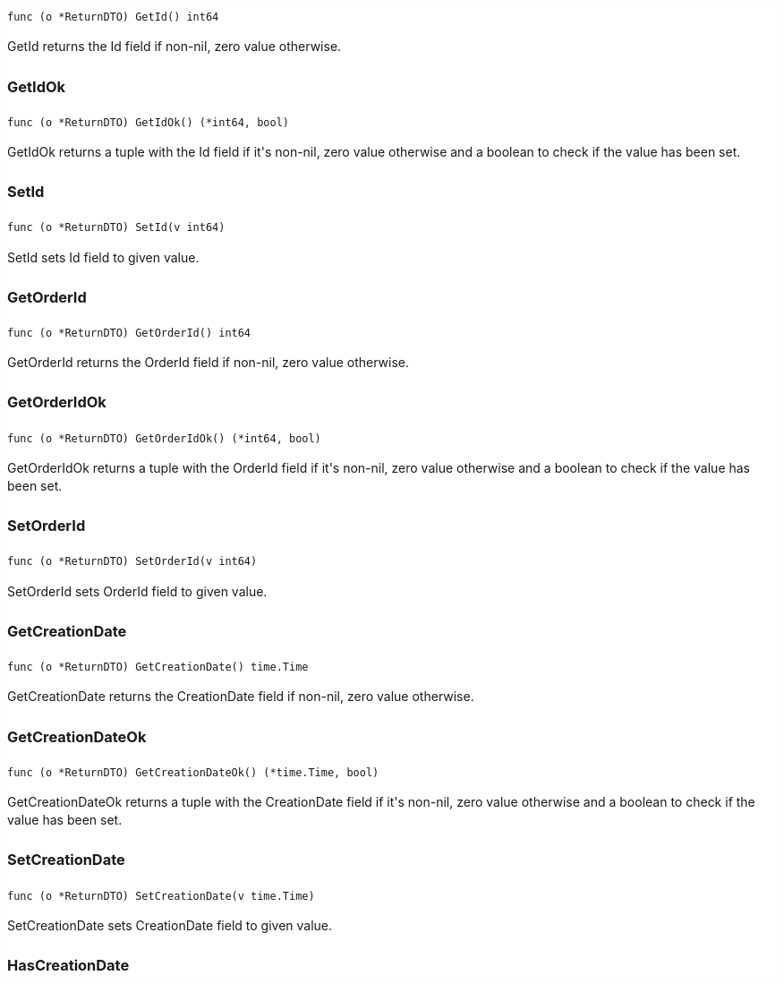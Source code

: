 `func (o *ReturnDTO) GetId() int64`

GetId returns the Id field if non-nil, zero value otherwise.

### GetIdOk

`func (o *ReturnDTO) GetIdOk() (*int64, bool)`

GetIdOk returns a tuple with the Id field if it's non-nil, zero value otherwise
and a boolean to check if the value has been set.

### SetId

`func (o *ReturnDTO) SetId(v int64)`

SetId sets Id field to given value.


### GetOrderId

`func (o *ReturnDTO) GetOrderId() int64`

GetOrderId returns the OrderId field if non-nil, zero value otherwise.

### GetOrderIdOk

`func (o *ReturnDTO) GetOrderIdOk() (*int64, bool)`

GetOrderIdOk returns a tuple with the OrderId field if it's non-nil, zero value otherwise
and a boolean to check if the value has been set.

### SetOrderId

`func (o *ReturnDTO) SetOrderId(v int64)`

SetOrderId sets OrderId field to given value.


### GetCreationDate

`func (o *ReturnDTO) GetCreationDate() time.Time`

GetCreationDate returns the CreationDate field if non-nil, zero value otherwise.

### GetCreationDateOk

`func (o *ReturnDTO) GetCreationDateOk() (*time.Time, bool)`

GetCreationDateOk returns a tuple with the CreationDate field if it's non-nil, zero value otherwise
and a boolean to check if the value has been set.

### SetCreationDate

`func (o *ReturnDTO) SetCreationDate(v time.Time)`

SetCreationDate sets CreationDate field to given value.

### HasCreationDate
